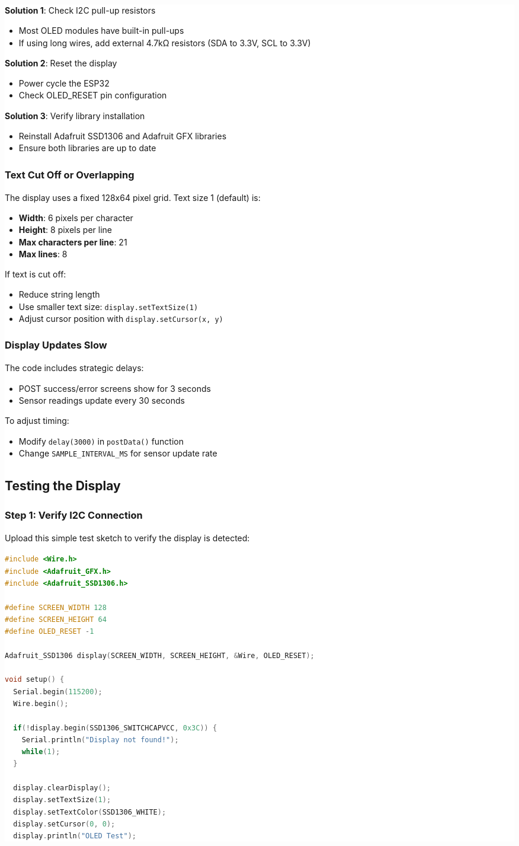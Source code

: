 **Solution 1**: Check I2C pull-up resistors
- Most OLED modules have built-in pull-ups
- If using long wires, add external 4.7kΩ resistors (SDA to 3.3V, SCL to 3.3V)

**Solution 2**: Reset the display
- Power cycle the ESP32
- Check OLED_RESET pin configuration

**Solution 3**: Verify library installation
- Reinstall Adafruit SSD1306 and Adafruit GFX libraries
- Ensure both libraries are up to date

### Text Cut Off or Overlapping

The display uses a fixed 128x64 pixel grid. Text size 1 (default) is:
- **Width**: 6 pixels per character
- **Height**: 8 pixels per line
- **Max characters per line**: 21
- **Max lines**: 8

If text is cut off:
- Reduce string length
- Use smaller text size: `display.setTextSize(1)`
- Adjust cursor position with `display.setCursor(x, y)`

### Display Updates Slow

The code includes strategic delays:
- POST success/error screens show for 3 seconds
- Sensor readings update every 30 seconds

To adjust timing:
- Modify `delay(3000)` in `postData()` function
- Change `SAMPLE_INTERVAL_MS` for sensor update rate

## Testing the Display

### Step 1: Verify I2C Connection
Upload this simple test sketch to verify the display is detected:

```cpp
#include <Wire.h>
#include <Adafruit_GFX.h>
#include <Adafruit_SSD1306.h>

#define SCREEN_WIDTH 128
#define SCREEN_HEIGHT 64
#define OLED_RESET -1

Adafruit_SSD1306 display(SCREEN_WIDTH, SCREEN_HEIGHT, &Wire, OLED_RESET);

void setup() {
  Serial.begin(115200);
  Wire.begin();
  
  if(!display.begin(SSD1306_SWITCHCAPVCC, 0x3C)) {
    Serial.println("Display not found!");
    while(1);
  }
  
  display.clearDisplay();
  display.setTextSize(1);
  display.setTextColor(SSD1306_WHITE);
  display.setCursor(0, 0);
  display.println("OLED Test");
```